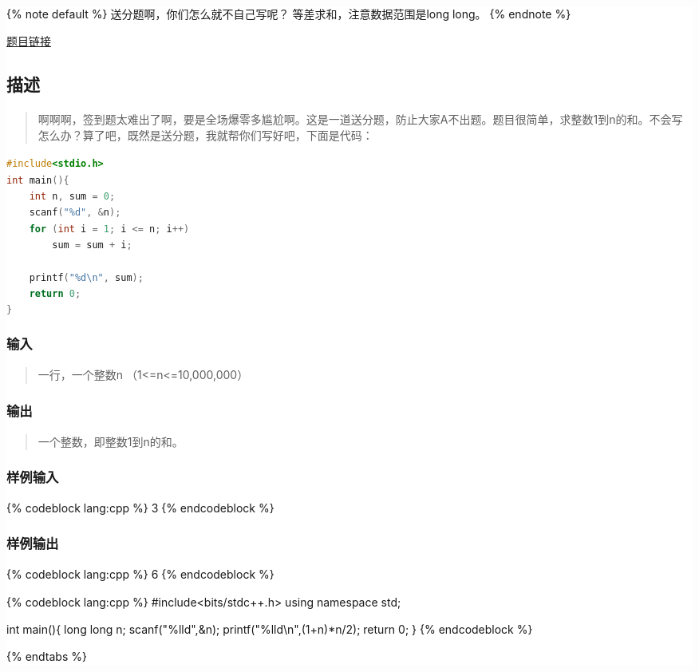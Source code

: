 {% note default %}
送分题啊，你们怎么就不自己写呢？
等差求和，注意数据范围是long long。
{% endnote %}


 [题目链接](http://scpc.openjudge.cn/2018newchong/D/)
## 描述
> 啊啊啊，签到题太难出了啊，要是全场爆零多尴尬啊。这是一道送分题，防止大家A不出题。题目很简单，求整数1到n的和。不会写怎么办？算了吧，既然是送分题，我就帮你们写好吧，下面是代码：
```C++
#include<stdio.h>
int main(){
    int n, sum = 0;
    scanf("%d", &n);
    for (int i = 1; i <= n; i++)
        sum = sum + i;
    
    printf("%d\n", sum);
    return 0;
}
```
### 输入
> 一行，一个整数n （1<=n<=10,000,000）

### 输出
> 一个整数，即整数1到n的和。

### 样例输入
{% codeblock lang:cpp %}
3
{% endcodeblock %}

### 样例输出
{% codeblock lang:cpp %}
6
{% endcodeblock %}


{% codeblock lang:cpp %}
#include<bits/stdc++.h>
using namespace std;

int main(){
    long long n;
    scanf("%lld",&n);
    printf("%lld\n",(1+n)*n/2);
    return 0;
}
{% endcodeblock %}

{% endtabs %}
